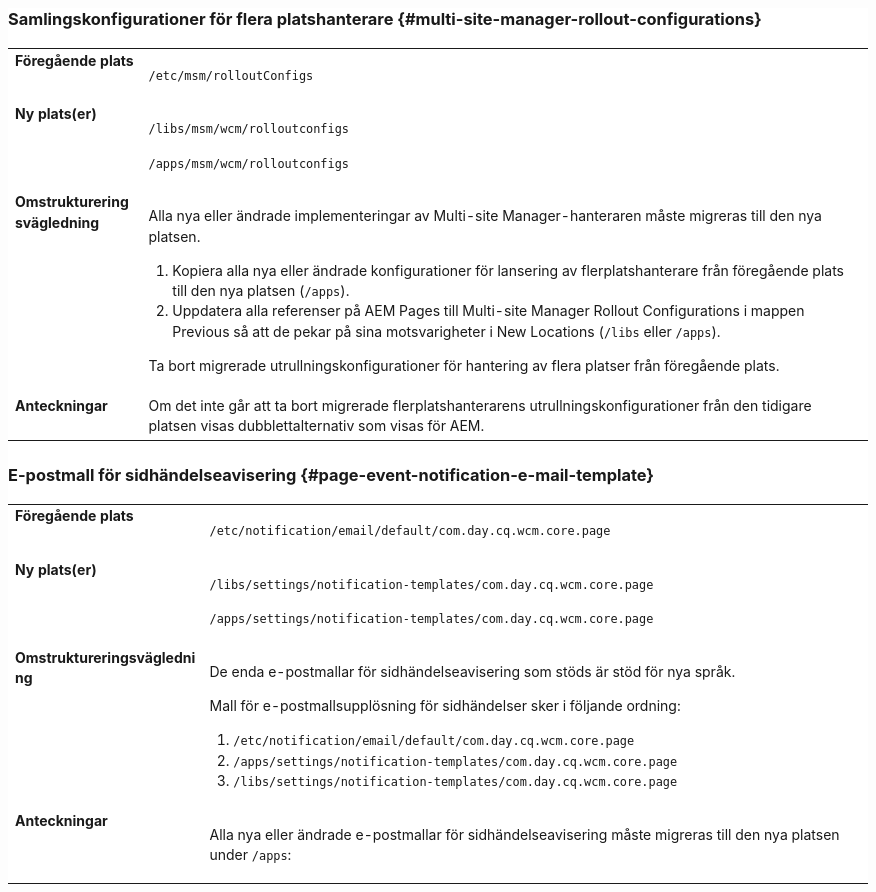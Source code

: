 ### Samlingskonfigurationer för flera platshanterare {#multi-site-manager-rollout-configurations}

<table>
 <tbody>
  <tr>
   <td><strong>Föregående plats</strong></td>
   <td><p><code>/etc/msm/rolloutConfigs</code></p> </td>
  </tr>
  <tr>
   <td><strong>Ny plats(er)</strong></td>
   <td><p><code>/libs/msm/wcm/rolloutconfigs</code></p> <p><code>/apps/msm/wcm/rolloutconfigs</code></p> </td>
  </tr>
  <tr>
   <td><strong>Omstruktureringsvägledning</strong></td>
   <td><p>Alla nya eller ändrade implementeringar av Multi-site Manager-hanteraren måste migreras till den nya platsen.</p>
    <ol>
     <li>Kopiera alla nya eller ändrade konfigurationer för lansering av flerplatshanterare från föregående plats till den nya platsen (<code>/apps</code>).</li>
     <li>Uppdatera alla referenser på AEM Pages till Multi-site Manager Rollout Configurations i mappen Previous så att de pekar på sina motsvarigheter i New Locations (<code>/libs</code> eller <code>/apps</code>).</li>
    </ol> <p>Ta bort migrerade utrullningskonfigurationer för hantering av flera platser från föregående plats.</p> </td>
  </tr>
  <tr>
   <td><strong>Anteckningar</strong></td>
   <td>Om det inte går att ta bort migrerade flerplatshanterarens utrullningskonfigurationer från den tidigare platsen visas dubblettalternativ som visas för AEM.</td>
  </tr>
 </tbody>
</table>

### E-postmall för sidhändelseavisering {#page-event-notification-e-mail-template}

<table>
 <tbody>
  <tr>
   <td><strong>Föregående plats</strong></td>
   <td><p><code>/etc/notification/email/default/com.day.cq.wcm.core.page</code></p> </td>
  </tr>
  <tr>
   <td><strong>Ny plats(er)</strong></td>
   <td><p><code>/libs/settings/notification-templates/com.day.cq.wcm.core.page</code></p> <p><code>/apps/settings/notification-templates/com.day.cq.wcm.core.page</code></p> </td>
  </tr>
  <tr>
   <td><strong>Omstruktureringsvägledning</strong></td>
   <td><p>De enda e-postmallar för sidhändelseavisering som stöds är stöd för nya språk.</p> <p>Mall för e-postmallsupplösning för sidhändelser sker i följande ordning:</p>
    <ol>
     <li><code>/etc/notification/email/default/com.day.cq.wcm.core.page</code></li>
     <li><code>/apps/settings/notification-templates/com.day.cq.wcm.core.page</code></li>
     <li><code>/libs/settings/notification-templates/com.day.cq.wcm.core.page</code></li>
    </ol> </td>
  </tr>
  <tr>
   <td><strong>Anteckningar</strong></td>
   <td><p>Alla nya eller ändrade e-postmallar för sidhändelseavisering måste migreras till den nya platsen under <code>/apps</code>:</p>